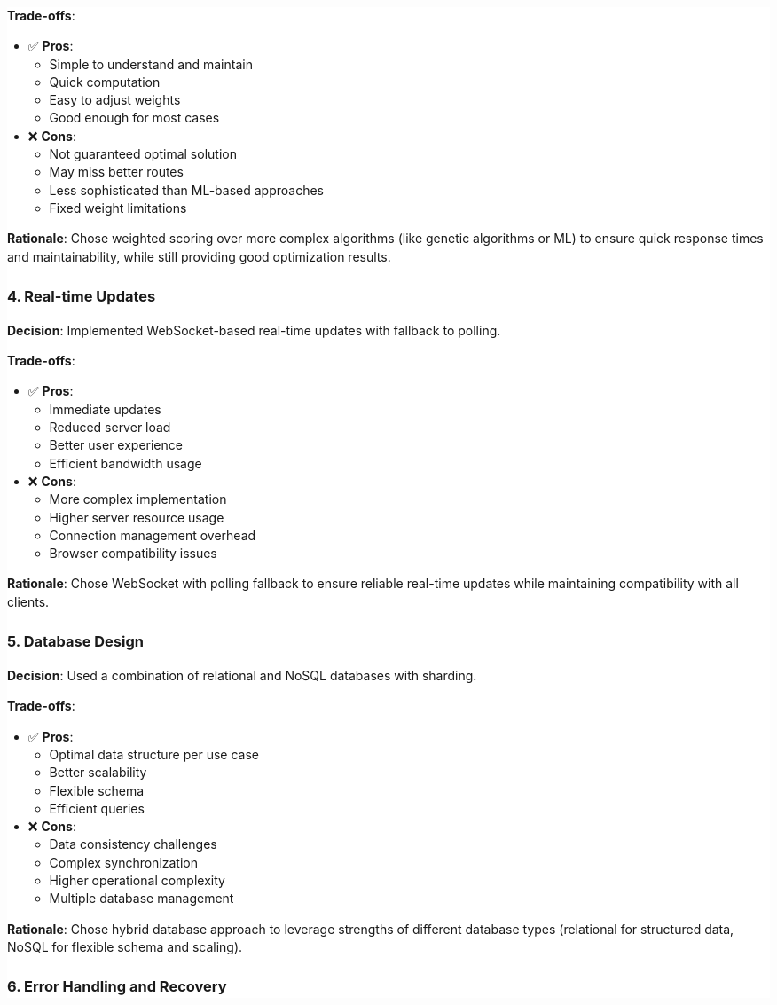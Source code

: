 **Trade-offs**:
- ✅ **Pros**:
  - Simple to understand and maintain
  - Quick computation
  - Easy to adjust weights
  - Good enough for most cases
- ❌ **Cons**:
  - Not guaranteed optimal solution
  - May miss better routes
  - Less sophisticated than ML-based approaches
  - Fixed weight limitations

**Rationale**: Chose weighted scoring over more complex algorithms (like genetic algorithms or ML) to ensure quick response times and maintainability, while still providing good optimization results.

### 4. Real-time Updates

**Decision**: Implemented WebSocket-based real-time updates with fallback to polling.

**Trade-offs**:
- ✅ **Pros**:
  - Immediate updates
  - Reduced server load
  - Better user experience
  - Efficient bandwidth usage
- ❌ **Cons**:
  - More complex implementation
  - Higher server resource usage
  - Connection management overhead
  - Browser compatibility issues

**Rationale**: Chose WebSocket with polling fallback to ensure reliable real-time updates while maintaining compatibility with all clients.

### 5. Database Design

**Decision**: Used a combination of relational and NoSQL databases with sharding.

**Trade-offs**:
- ✅ **Pros**:
  - Optimal data structure per use case
  - Better scalability
  - Flexible schema
  - Efficient queries
- ❌ **Cons**:
  - Data consistency challenges
  - Complex synchronization
  - Higher operational complexity
  - Multiple database management

**Rationale**: Chose hybrid database approach to leverage strengths of different database types (relational for structured data, NoSQL for flexible schema and scaling).

### 6. Error Handling and Recovery
